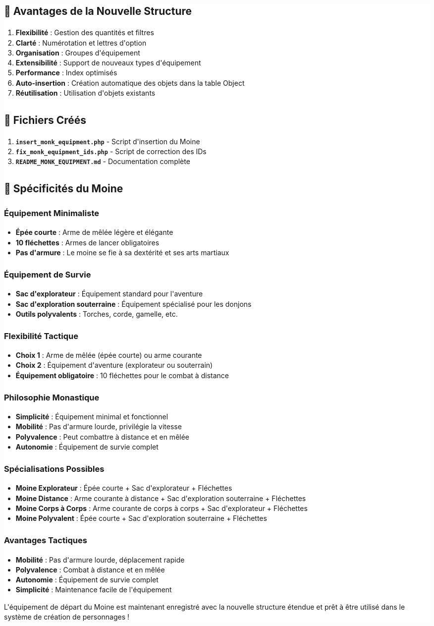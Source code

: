 ## 🚀 **Avantages de la Nouvelle Structure**

1. **Flexibilité** : Gestion des quantités et filtres
2. **Clarté** : Numérotation et lettres d'option
3. **Organisation** : Groupes d'équipement
4. **Extensibilité** : Support de nouveaux types d'équipement
5. **Performance** : Index optimisés
6. **Auto-insertion** : Création automatique des objets dans la table Object
7. **Réutilisation** : Utilisation d'objets existants

## 🔧 **Fichiers Créés**

1. **`insert_monk_equipment.php`** - Script d'insertion du Moine
2. **`fix_monk_equipment_ids.php`** - Script de correction des IDs
3. **`README_MONK_EQUIPMENT.md`** - Documentation complète

## 🥋 **Spécificités du Moine**

### **Équipement Minimaliste**
- **Épée courte** : Arme de mêlée légère et élégante
- **10 fléchettes** : Armes de lancer obligatoires
- **Pas d'armure** : Le moine se fie à sa dextérité et ses arts martiaux

### **Équipement de Survie**
- **Sac d'explorateur** : Équipement standard pour l'aventure
- **Sac d'exploration souterraine** : Équipement spécialisé pour les donjons
- **Outils polyvalents** : Torches, corde, gamelle, etc.

### **Flexibilité Tactique**
- **Choix 1** : Arme de mêlée (épée courte) ou arme courante
- **Choix 2** : Équipement d'aventure (explorateur ou souterrain)
- **Équipement obligatoire** : 10 fléchettes pour le combat à distance

### **Philosophie Monastique**
- **Simplicité** : Équipement minimal et fonctionnel
- **Mobilité** : Pas d'armure lourde, privilégie la vitesse
- **Polyvalence** : Peut combattre à distance et en mêlée
- **Autonomie** : Équipement de survie complet

### **Spécialisations Possibles**
- **Moine Explorateur** : Épée courte + Sac d'explorateur + Fléchettes
- **Moine Distance** : Arme courante à distance + Sac d'exploration souterraine + Fléchettes
- **Moine Corps à Corps** : Arme courante de corps à corps + Sac d'explorateur + Fléchettes
- **Moine Polyvalent** : Épée courte + Sac d'exploration souterraine + Fléchettes

### **Avantages Tactiques**
- **Mobilité** : Pas d'armure lourde, déplacement rapide
- **Polyvalence** : Combat à distance et en mêlée
- **Autonomie** : Équipement de survie complet
- **Simplicité** : Maintenance facile de l'équipement

L'équipement de départ du Moine est maintenant enregistré avec la nouvelle structure étendue et prêt à être utilisé dans le système de création de personnages !
